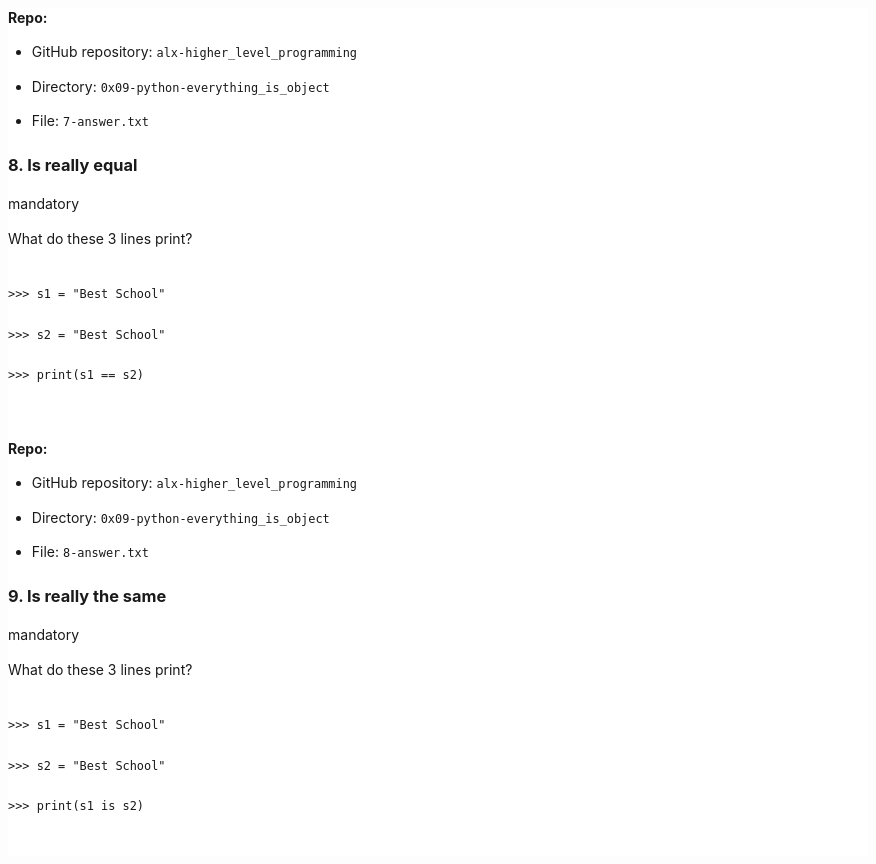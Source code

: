 

**Repo:**



-   GitHub repository: `alx-higher_level_programming`

-   Directory: `0x09-python-everything_is_object`

-   File: `7-answer.txt`



### 8\. Is really equal



mandatory





What do these 3 lines print?



```

>>> s1 = "Best School"

>>> s2 = "Best School"

>>> print(s1 == s2)



```



**Repo:**



-   GitHub repository: `alx-higher_level_programming`

-   Directory: `0x09-python-everything_is_object`

-   File: `8-answer.txt`



### 9\. Is really the same



mandatory





What do these 3 lines print?



```

>>> s1 = "Best School"

>>> s2 = "Best School"

>>> print(s1 is s2)



```
